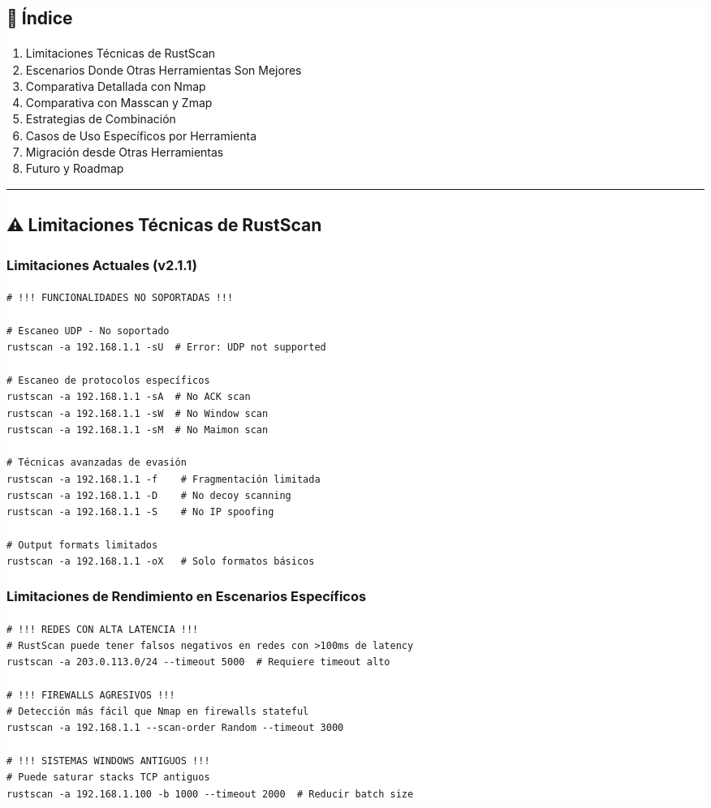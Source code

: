 
## 🎯 Índice

1. Limitaciones Técnicas de RustScan
2. Escenarios Donde Otras Herramientas Son Mejores
3. Comparativa Detallada con Nmap
4. Comparativa con Masscan y Zmap
5. Estrategias de Combinación
6. Casos de Uso Específicos por Herramienta
7. Migración desde Otras Herramientas
8. Futuro y Roadmap
    

---

## ⚠️ Limitaciones Técnicas de RustScan

### Limitaciones Actuales (v2.1.1)

```
# !!! FUNCIONALIDADES NO SOPORTADAS !!!

# Escaneo UDP - No soportado
rustscan -a 192.168.1.1 -sU  # Error: UDP not supported

# Escaneo de protocolos específicos
rustscan -a 192.168.1.1 -sA  # No ACK scan
rustscan -a 192.168.1.1 -sW  # No Window scan
rustscan -a 192.168.1.1 -sM  # No Maimon scan

# Técnicas avanzadas de evasión
rustscan -a 192.168.1.1 -f    # Fragmentación limitada
rustscan -a 192.168.1.1 -D    # No decoy scanning
rustscan -a 192.168.1.1 -S    # No IP spoofing

# Output formats limitados
rustscan -a 192.168.1.1 -oX   # Solo formatos básicos
```

### Limitaciones de Rendimiento en Escenarios Específicos
```
# !!! REDES CON ALTA LATENCIA !!!
# RustScan puede tener falsos negativos en redes con >100ms de latency
rustscan -a 203.0.113.0/24 --timeout 5000  # Requiere timeout alto

# !!! FIREWALLS AGRESIVOS !!!
# Detección más fácil que Nmap en firewalls stateful
rustscan -a 192.168.1.1 --scan-order Random --timeout 3000

# !!! SISTEMAS WINDOWS ANTIGUOS !!!
# Puede saturar stacks TCP antiguos
rustscan -a 192.168.1.100 -b 1000 --timeout 2000  # Reducir batch size
```
